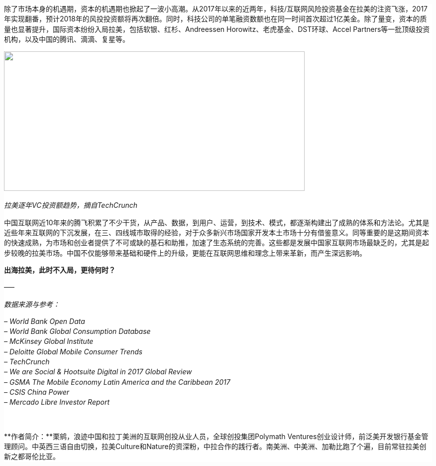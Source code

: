 除了市场本身的机遇期，资本的机遇期也掀起了一波小高潮。从2017年以来的近两年，科技/互联网风险投资基金在拉美的注资飞涨，2017年实现翻番，预计2018年的风投投资额将再次翻倍。同时，科技公司的单笔融资数额也在同一时间首次超过1亿美金。除了量变，资本的质量也显著提升，国际资本纷纷入局拉美，包括软银、红杉、Andreessen Horowitz、老虎基金、DST环球、Accel Partners等一批顶级投资机构，以及中国的腾讯、滴滴、复星等。

[<img class="alignnone wp-image-10350" src="http://hicape.com/wp-content/uploads/2018/11/屏幕快照-2018-11-14-上午10.51.42-1024x475.png" alt="" width="604" height="280" srcset="http://hicape.com/wp-content/uploads/2018/11/屏幕快照-2018-11-14-上午10.51.42-1024x475.png 1024w, http://hicape.com/wp-content/uploads/2018/11/屏幕快照-2018-11-14-上午10.51.42-300x139.png 300w, http://hicape.com/wp-content/uploads/2018/11/屏幕快照-2018-11-14-上午10.51.42-768x356.png 768w, http://hicape.com/wp-content/uploads/2018/11/屏幕快照-2018-11-14-上午10.51.42.png 1048w" sizes="(max-width: 604px) 100vw, 604px" />][4]

_拉美逐年VC投资额趋势，摘自TechCrunch_

中国互联网近10年来的腾飞积累了不少干货，从产品、数据，到用户、运营，到技术、模式，都逐渐构建出了成熟的体系和方法论。尤其是近些年来互联网的下沉发展，在三、四线城市取得的经验，对于众多新兴市场国家开发本土市场十分有借鉴意义。同等重要的是这期间资本的快速成熟，为市场和创业者提供了不可或缺的基石和助推，加速了生态系统的完善。这些都是发展中国家互联网市场最缺乏的，尤其是起步较晚的拉美市场。中国不仅能够带来基础和硬件上的升级，更能在互联网思维和理念上带来革新，而产生深远影响。

**出海拉美，此时不入局，更待何时？**

&#8212;&#8211;

_数据来源与参考：_

_&#8211; World Bank Open Data_  
_&#8211; World Bank Global Consumption Database_  
_&#8211; McKinsey Global Institute_  
_&#8211; Deloitte Global Mobile Consumer Trends_  
_&#8211; TechCrunch_  
_&#8211; We are Social & Hootsuite Digital in 2017 Global Review_  
_&#8211; GSMA The Mobile Economy Latin America and the Caribbean 2017_  
_&#8211; CSIS China Power_  
_&#8211; Mercado Libre Investor Report_

&nbsp;

**作者简介：**栗鹓，浪迹中国和拉丁美洲的互联网创投从业人员，全球创投集团Polymath Ventures创业设计师，前泛美开发银行基金管理顾问。中英西三语自由切换，拉美Culture和Nature的资深粉，中拉合作的践行者。南美洲、中美洲、加勒比跑了个遍，目前常驻拉美创新之都哥伦比亚。

 [1]: http://hicape.com/wp-content/uploads/2018/11/屏幕快照-2018-11-14-上午10.51.03.png
 [2]: http://hicape.com/wp-content/uploads/2018/11/屏幕快照-2018-11-14-上午10.51.25.png
 [3]: http://hicape.com/wp-content/uploads/2018/11/屏幕快照-2018-11-14-上午10.51.32.png
 [4]: http://hicape.com/wp-content/uploads/2018/11/屏幕快照-2018-11-14-上午10.51.42.png